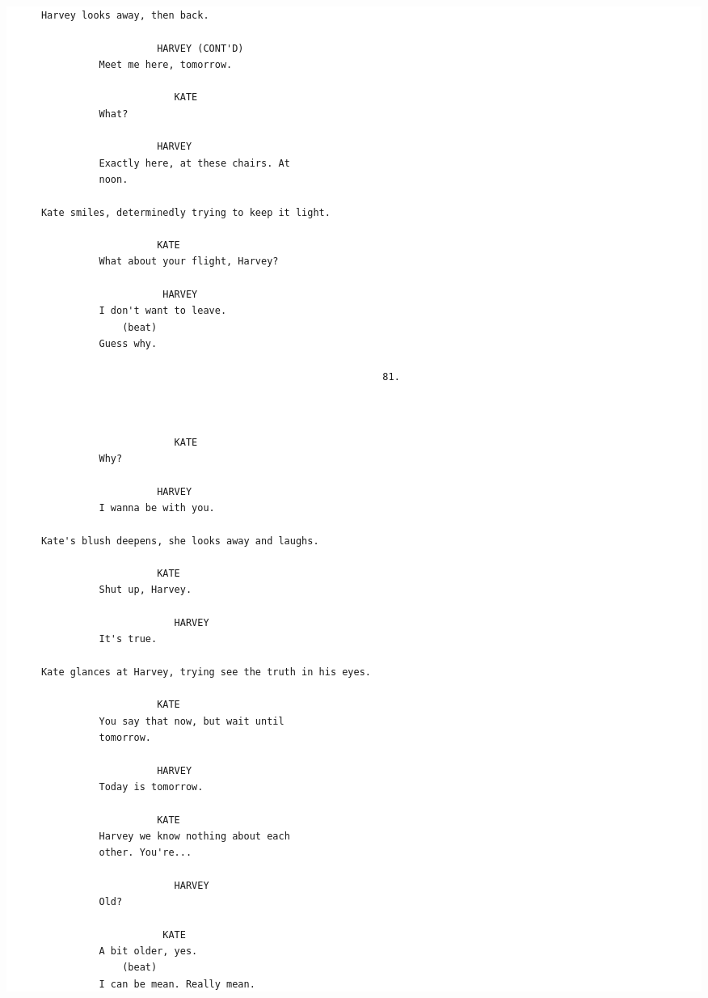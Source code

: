           Harvey looks away, then back.
          
                              HARVEY (CONT'D)
                    Meet me here, tomorrow.
          
                                 KATE
                    What?
          
                              HARVEY
                    Exactly here, at these chairs. At
                    noon.
          
          Kate smiles, determinedly trying to keep it light.
          
                              KATE
                    What about your flight, Harvey?
          
                               HARVEY
                    I don't want to leave.
                        (beat)
                    Guess why.
          
                                                                     81.
          
          
          
                                 KATE
                    Why?
          
                              HARVEY
                    I wanna be with you.
          
          Kate's blush deepens, she looks away and laughs.
          
                              KATE
                    Shut up, Harvey.
          
                                 HARVEY
                    It's true.
          
          Kate glances at Harvey, trying see the truth in his eyes.
          
                              KATE
                    You say that now, but wait until
                    tomorrow.
          
                              HARVEY
                    Today is tomorrow.
          
                              KATE
                    Harvey we know nothing about each
                    other. You're...
          
                                 HARVEY
                    Old?
          
                               KATE
                    A bit older, yes.
                        (beat)
                    I can be mean. Really mean.
          